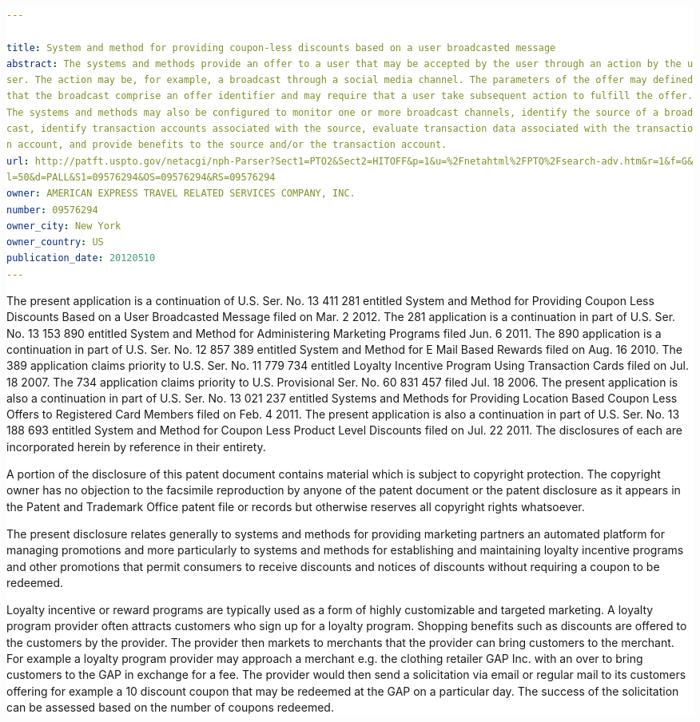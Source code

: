 ```yaml
---

title: System and method for providing coupon-less discounts based on a user broadcasted message
abstract: The systems and methods provide an offer to a user that may be accepted by the user through an action by the user. The action may be, for example, a broadcast through a social media channel. The parameters of the offer may defined that the broadcast comprise an offer identifier and may require that a user take subsequent action to fulfill the offer. The systems and methods may also be configured to monitor one or more broadcast channels, identify the source of a broadcast, identify transaction accounts associated with the source, evaluate transaction data associated with the transaction account, and provide benefits to the source and/or the transaction account.
url: http://patft.uspto.gov/netacgi/nph-Parser?Sect1=PTO2&Sect2=HITOFF&p=1&u=%2Fnetahtml%2FPTO%2Fsearch-adv.htm&r=1&f=G&l=50&d=PALL&S1=09576294&OS=09576294&RS=09576294
owner: AMERICAN EXPRESS TRAVEL RELATED SERVICES COMPANY, INC.
number: 09576294
owner_city: New York
owner_country: US
publication_date: 20120510
---
```

The present application is a continuation of U.S. Ser. No. 13 411 281 entitled System and Method for Providing Coupon Less Discounts Based on a User Broadcasted Message filed on Mar. 2 2012. The 281 application is a continuation in part of U.S. Ser. No. 13 153 890 entitled System and Method for Administering Marketing Programs filed Jun. 6 2011. The 890 application is a continuation in part of U.S. Ser. No. 12 857 389 entitled System and Method for E Mail Based Rewards filed on Aug. 16 2010. The 389 application claims priority to U.S. Ser. No. 11 779 734 entitled Loyalty Incentive Program Using Transaction Cards filed on Jul. 18 2007. The 734 application claims priority to U.S. Provisional Ser. No. 60 831 457 filed Jul. 18 2006. The present application is also a continuation in part of U.S. Ser. No. 13 021 237 entitled Systems and Methods for Providing Location Based Coupon Less Offers to Registered Card Members filed on Feb. 4 2011. The present application is also a continuation in part of U.S. Ser. No. 13 188 693 entitled System and Method for Coupon Less Product Level Discounts filed on Jul. 22 2011. The disclosures of each are incorporated herein by reference in their entirety.

A portion of the disclosure of this patent document contains material which is subject to copyright protection. The copyright owner has no objection to the facsimile reproduction by anyone of the patent document or the patent disclosure as it appears in the Patent and Trademark Office patent file or records but otherwise reserves all copyright rights whatsoever.

The present disclosure relates generally to systems and methods for providing marketing partners an automated platform for managing promotions and more particularly to systems and methods for establishing and maintaining loyalty incentive programs and other promotions that permit consumers to receive discounts and notices of discounts without requiring a coupon to be redeemed.

Loyalty incentive or reward programs are typically used as a form of highly customizable and targeted marketing. A loyalty program provider often attracts customers who sign up for a loyalty program. Shopping benefits such as discounts are offered to the customers by the provider. The provider then markets to merchants that the provider can bring customers to the merchant. For example a loyalty program provider may approach a merchant e.g. the clothing retailer GAP Inc. with an over to bring customers to the GAP in exchange for a fee. The provider would then send a solicitation via email or regular mail to its customers offering for example a 10 discount coupon that may be redeemed at the GAP on a particular day. The success of the solicitation can be assessed based on the number of coupons redeemed.
